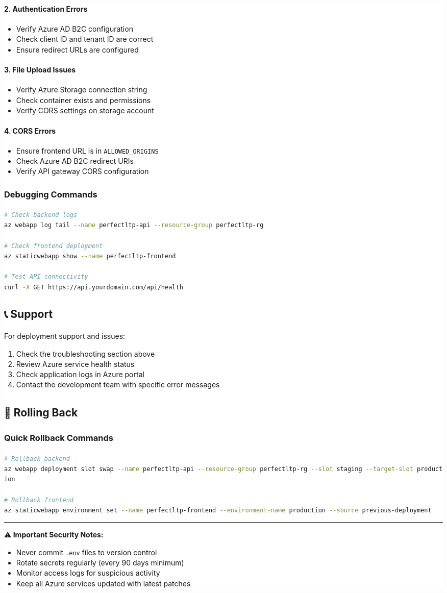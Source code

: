 #### 2. Authentication Errors
- Verify Azure AD B2C configuration
- Check client ID and tenant ID are correct
- Ensure redirect URLs are configured

#### 3. File Upload Issues
- Verify Azure Storage connection string
- Check container exists and permissions
- Verify CORS settings on storage account

#### 4. CORS Errors
- Ensure frontend URL is in `ALLOWED_ORIGINS`
- Check Azure AD B2C redirect URIs
- Verify API gateway CORS configuration

### Debugging Commands
```bash
# Check backend logs
az webapp log tail --name perfectltp-api --resource-group perfectltp-rg

# Check frontend deployment
az staticwebapp show --name perfectltp-frontend

# Test API connectivity
curl -X GET https://api.yourdomain.com/api/health
```

## 📞 Support

For deployment support and issues:
1. Check the troubleshooting section above
2. Review Azure service health status
3. Check application logs in Azure portal
4. Contact the development team with specific error messages

## 🔄 Rolling Back

### Quick Rollback Commands
```bash
# Rollback backend
az webapp deployment slot swap --name perfectltp-api --resource-group perfectltp-rg --slot staging --target-slot production

# Rollback frontend
az staticwebapp environment set --name perfectltp-frontend --environment-name production --source previous-deployment
```

---

**⚠️ Important Security Notes:**
- Never commit `.env` files to version control
- Rotate secrets regularly (every 90 days minimum)
- Monitor access logs for suspicious activity
- Keep all Azure services updated with latest patches 